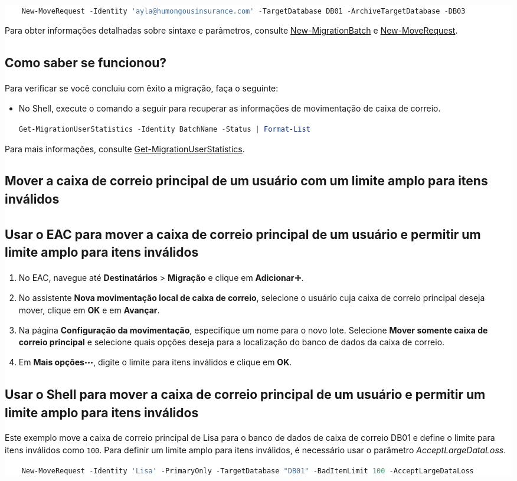 ```powershell
    New-MoveRequest -Identity 'ayla@humongousinsurance.com' -TargetDatabase DB01 -ArchiveTargetDatabase -DB03
```

Para obter informações detalhadas sobre sintaxe e parâmetros, consulte [New-MigrationBatch](https://technet.microsoft.com/pt-br/library/jj219166\(v=exchg.150\)) e [New-MoveRequest](https://technet.microsoft.com/pt-br/library/dd351123\(v=exchg.150\)).

## Como saber se funcionou?

Para verificar se você concluiu com êxito a migração, faça o seguinte:

  - No Shell, execute o comando a seguir para recuperar as informações de movimentação de caixa de correio.
    
    ```powershell
    Get-MigrationUserStatistics -Identity BatchName -Status | Format-List
    ```

Para mais informações, consulte [Get-MigrationUserStatistics](https://technet.microsoft.com/pt-br/library/jj218695\(v=exchg.150\)).

## Mover a caixa de correio principal de um usuário com um limite amplo para itens inválidos

## Usar o EAC para mover a caixa de correio principal de um usuário e permitir um limite amplo para itens inválidos

1.  No EAC, navegue até **Destinatários** \> **Migração** e clique em **Adicionar**![Ícone Adicionar](images/JJ218640.c1e75329-d6d7-4073-a27d-498590bbb558(EXCHG.150).gif "Ícone Adicionar").

2.  No assistente **Nova movimentação local de caixa de correio**, selecione o usuário cuja caixa de correio principal deseja mover, clique em **OK** e em **Avançar**.

3.  Na página **Configuração da movimentação**, especifique um nome para o novo lote. Selecione **Mover somente caixa de correio principal** e selecione quais opções deseja para a localização do banco de dados da caixa de correio.

4.  Em **Mais opções**![Ícone Mais opções](images/JJ150550.5381819e-3b21-4873-8714-e9b956290b28(EXCHG.150).gif "Ícone Mais opções"), digite o limite para itens inválidos e clique em **OK**.

## Usar o Shell para mover a caixa de correio principal de um usuário e permitir um limite amplo para itens inválidos

Este exemplo move a caixa de correio principal de Lisa para o banco de dados de caixa de correio DB01 e define o limite para itens inválidos como `100`. Para definir um limite amplo para itens inválidos, é necessário usar o parâmetro *AcceptLargeDataLoss*.

```powershell
    New-MoveRequest -Identity 'Lisa' -PrimaryOnly -TargetDatabase "DB01" -BadItemLimit 100 -AcceptLargeDataLoss
```
